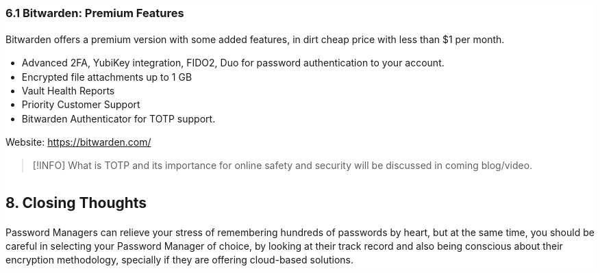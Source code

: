 ### 6.1 Bitwarden: Premium Features

Bitwarden offers a premium version with some added features, in dirt cheap price with less than $1 per month.

- Advanced 2FA, YubiKey integration, FIDO2, Duo for password authentication to your account.
- Encrypted file attachments up to 1 GB
- Vault Health Reports
- Priority Customer Support
- Bitwarden Authenticator for TOTP support.

Website: <https://bitwarden.com/>

> [!INFO]
>What is TOTP and its importance for online safety and security will be discussed in coming blog/video.

## **8. Closing Thoughts**

Password Managers can relieve your stress of remembering hundreds of passwords by heart, but at the same time, you should be careful in selecting your Password Manager of choice, by looking at their track record and also being conscious about their encryption methodology, specially if they are offering cloud-based solutions.

